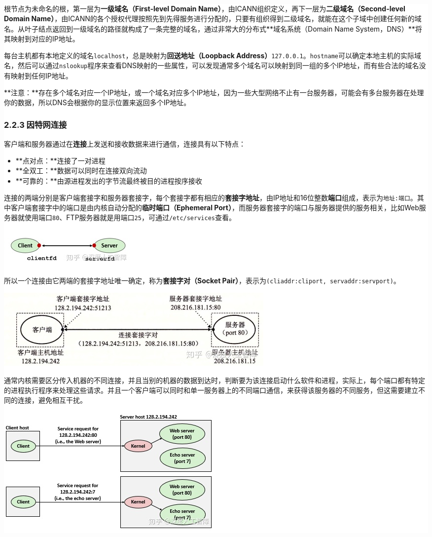 根节点为未命名的根，第一层为**一级域名（First-level Domain Name）**，由ICANN组织定义，再下一层为**二级域名（Second-level Domain Name）**，由ICANN的各个授权代理按照先到先得服务进行分配的，只要有组织得到二级域名，就能在这个子域中创建任何新的域名。从叶子结点返回到一级域名的路径就构成了一条完整的域名，通过非常大的分布式**域名系统（Domain Name System，DNS）**将其映射到对应的IP地址。

每台主机都有本地定义的域名`localhost`，总是映射为**回送地址（Loopback Address）**`127.0.0.1`。`hostname`可以确定本地主机的实际域名，然后可以通过`nslookup`程序来查看DNS映射的一些属性，可以发现通常多个域名可以映射到同一组的多个IP地址，而有些合法的域名没有映射到任何IP地址。

**注意：**存在多个域名对应一个IP地址，或一个域名对应多个IP地址，因为一些大型网络不止有一台服务器，可能会有多台服务器在处理你的数据，所以DNS会根据你的显示位置来返回多个IP地址。

### 2.2.3 因特网连接

客户端和服务器通过在**连接**上发送和接收数据来进行通信，连接具有以下特点：

- **点对点：**连接了一对进程
- **全双工：**数据可以同时在连接双向流动
- **可靠的：**由源进程发出的字节流最终被目的进程按序接收

连接的两端分别是客户端套接字和服务器套接字，每个套接字都有相应的**套接字地址**，由IP地址和16位整数**端口**组成，表示为`地址:端口`。其中客户端套接字中的端口是由内核自动分配的**临时端口（Ephemeral Port）**，而服务器套接字的端口与服务器提供的服务相关，比如Web服务器就使用端口`80`、FTP服务器就是用端口`25`，可通过`/etc/services`查看。

![img](pics/v2-627d3557b62609425412c6e2b47972b4_720w.jpg)

所以一个连接由它两端的套接字地址唯一确定，称为**套接字对（Socket Pair）**，表示为`(cliaddr:cliport, servaddr:servport)`。

![img](pics/v2-c0f119cc4e5cafd8735be78b5c34dc78_720w.jpg)

通常内核需要区分传入机器的不同连接，并且当别的机器的数据到达时，判断要为该连接启动什么软件和进程，实际上，每个端口都有特定的进程执行程序来处理这些请求。并且一个客户端可以同时和单一服务器上的不同端口通信，来获得该服务器的不同服务，但这需要建立不同的连接，避免相互干扰。

![img](pics/v2-00bfb55c4a982bc865bb7bb9b66725ac_720w.jpg)
